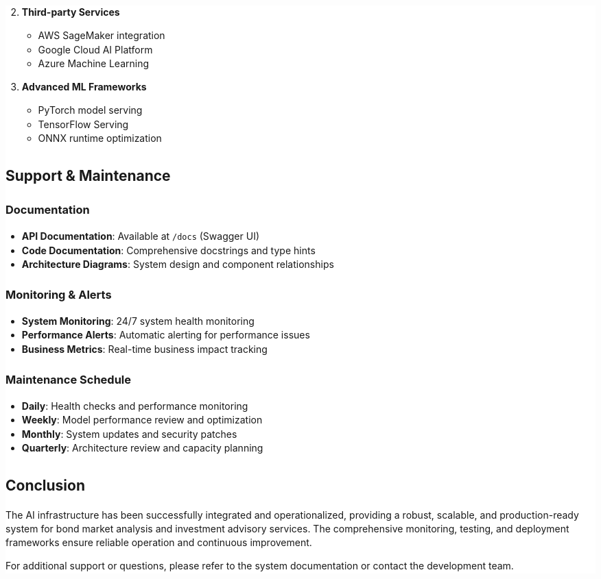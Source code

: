 2. **Third-party Services**
   - AWS SageMaker integration
   - Google Cloud AI Platform
   - Azure Machine Learning

3. **Advanced ML Frameworks**
   - PyTorch model serving
   - TensorFlow Serving
   - ONNX runtime optimization

## Support & Maintenance

### Documentation

- **API Documentation**: Available at `/docs` (Swagger UI)
- **Code Documentation**: Comprehensive docstrings and type hints
- **Architecture Diagrams**: System design and component relationships

### Monitoring & Alerts

- **System Monitoring**: 24/7 system health monitoring
- **Performance Alerts**: Automatic alerting for performance issues
- **Business Metrics**: Real-time business impact tracking

### Maintenance Schedule

- **Daily**: Health checks and performance monitoring
- **Weekly**: Model performance review and optimization
- **Monthly**: System updates and security patches
- **Quarterly**: Architecture review and capacity planning

## Conclusion

The AI infrastructure has been successfully integrated and operationalized, providing a robust, scalable, and production-ready system for bond market analysis and investment advisory services. The comprehensive monitoring, testing, and deployment frameworks ensure reliable operation and continuous improvement.

For additional support or questions, please refer to the system documentation or contact the development team.
